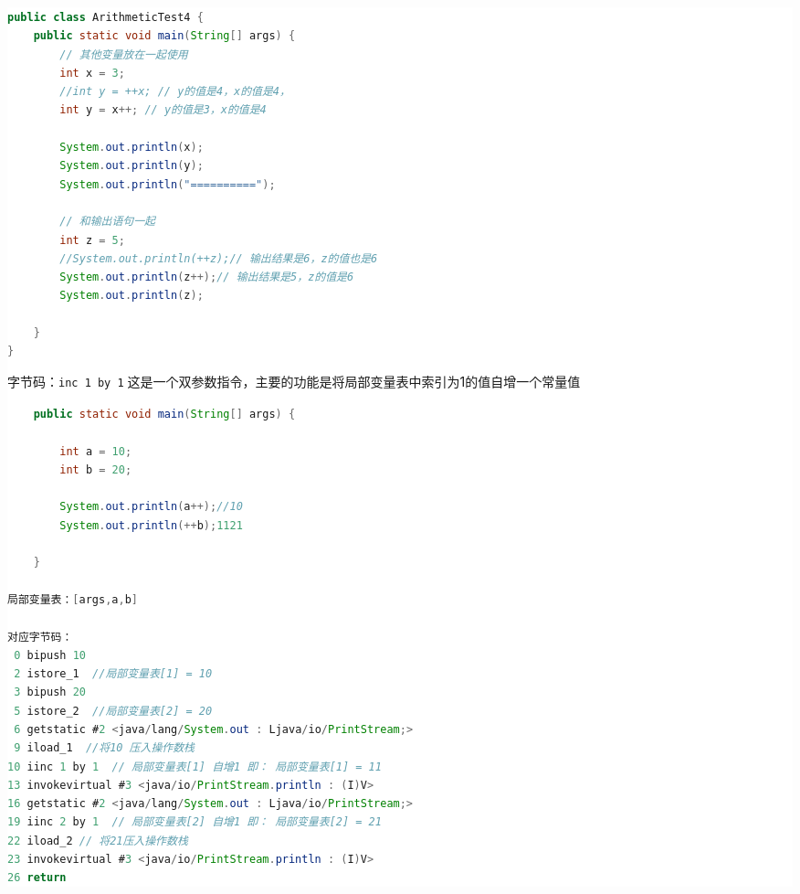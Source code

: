 ```java
public class ArithmeticTest4 {
	public static void main(String[] args) {
		// 其他变量放在一起使用
		int x = 3;
		//int y = ++x; // y的值是4，x的值是4，
		int y = x++; // y的值是3，x的值是4
		
		System.out.println(x);
		System.out.println(y);
		System.out.println("==========");
        
		// 和输出语句一起
		int z = 5;
		//System.out.println(++z);// 输出结果是6，z的值也是6
		System.out.println(z++);// 输出结果是5，z的值是6
		System.out.println(z);
        
	} 
}
```

字节码：`inc 1 by 1` 这是一个双参数指令，主要的功能是将局部变量表中索引为1的值自增一个常量值

```java
    public static void main(String[] args) {

        int a = 10;
        int b = 20;

        System.out.println(a++);//10
        System.out.println(++b);1121

    }

局部变量表：[args,a,b]

对应字节码：
 0 bipush 10
 2 istore_1  //局部变量表[1] = 10
 3 bipush 20
 5 istore_2  //局部变量表[2] = 20
 6 getstatic #2 <java/lang/System.out : Ljava/io/PrintStream;>
 9 iload_1  //将10 压入操作数栈
10 iinc 1 by 1  // 局部变量表[1] 自增1 即： 局部变量表[1] = 11
13 invokevirtual #3 <java/io/PrintStream.println : (I)V>
16 getstatic #2 <java/lang/System.out : Ljava/io/PrintStream;>
19 iinc 2 by 1  // 局部变量表[2] 自增1 即： 局部变量表[2] = 21
22 iload_2 // 将21压入操作数栈
23 invokevirtual #3 <java/io/PrintStream.println : (I)V>
26 return
```
